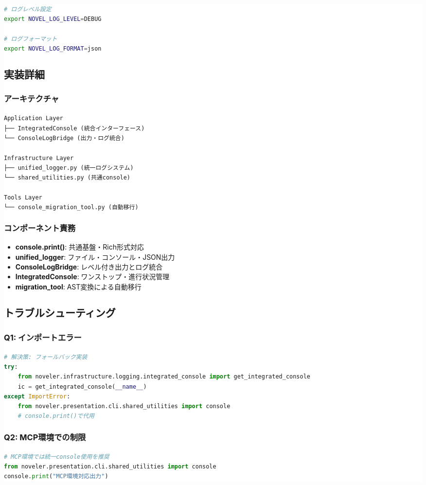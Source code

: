 ```bash
# ログレベル設定
export NOVEL_LOG_LEVEL=DEBUG

# ログフォーマット
export NOVEL_LOG_FORMAT=json
```

## 実装詳細

### アーキテクチャ

```
Application Layer
├── IntegratedConsole (統合インターフェース)
└── ConsoleLogBridge (出力・ログ統合)

Infrastructure Layer
├── unified_logger.py (統一ログシステム)
└── shared_utilities.py (共通console)

Tools Layer
└── console_migration_tool.py (自動移行)
```

### コンポーネント責務

- **console.print()**: 共通基盤・Rich形式対応
- **unified_logger**: ファイル・コンソール・JSON出力
- **ConsoleLogBridge**: レベル付き出力とログ統合
- **IntegratedConsole**: ワンストップ・進行状況管理
- **migration_tool**: AST変換による自動移行

## トラブルシューティング

### Q1: インポートエラー

```python
# 解決策: フォールバック実装
try:
    from noveler.infrastructure.logging.integrated_console import get_integrated_console
    ic = get_integrated_console(__name__)
except ImportError:
    from noveler.presentation.cli.shared_utilities import console
    # console.print()で代用
```

### Q2: MCP環境での制限

```python
# MCP環境では統一console使用を推奨
from noveler.presentation.cli.shared_utilities import console
console.print("MCP環境対応出力")
```
